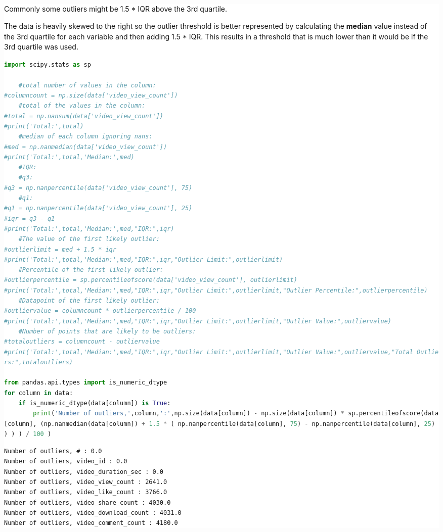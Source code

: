 Commonly some outliers might be 1.5 * IQR above the 3rd quartile.

The data is heavily skewed to the right so the outlier threshold is better represented by calculating the **median** value instead of the 3rd quartile for each variable and then adding 1.5 * IQR. This results in a threshold that is much lower than it would be if the 3rd quartile was used.


```python
import scipy.stats as sp

    #total number of values in the column:
#columncount = np.size(data['video_view_count'])
    #total of the values in the column:
#total = np.nansum(data['video_view_count'])
#print('Total:',total)
    #median of each column ignoring nans:
#med = np.nanmedian(data['video_view_count'])
#print('Total:',total,'Median:',med)
    #IQR:
    #q3:
#q3 = np.nanpercentile(data['video_view_count'], 75)
    #q1:
#q1 = np.nanpercentile(data['video_view_count'], 25)
#iqr = q3 - q1
#print('Total:',total,'Median:',med,"IQR:",iqr)
    #The value of the first likely outlier:
#outlierlimit = med + 1.5 * iqr
#print('Total:',total,'Median:',med,"IQR:",iqr,"Outlier Limit:",outlierlimit)
    #Percentile of the first likely outlier:
#outlierpercentile = sp.percentileofscore(data['video_view_count'], outlierlimit)
#print('Total:',total,'Median:',med,"IQR:",iqr,"Outlier Limit:",outlierlimit,"Outlier Percentile:",outlierpercentile)
    #Datapoint of the first likely outlier:
#outliervalue = columncount * outlierpercentile / 100
#print('Total:',total,'Median:',med,"IQR:",iqr,"Outlier Limit:",outlierlimit,"Outlier Value:",outliervalue)
    #Number of points that are likely to be outliers:
#totaloutliers = columncount - outliervalue
#print('Total:',total,'Median:',med,"IQR:",iqr,"Outlier Limit:",outlierlimit,"Outlier Value:",outliervalue,"Total Outliers:",totaloutliers)

from pandas.api.types import is_numeric_dtype
for column in data:
    if is_numeric_dtype(data[column]) is True:
        print('Number of outliers,',column,':',np.size(data[column]) - np.size(data[column]) * sp.percentileofscore(data[column], (np.nanmedian(data[column]) + 1.5 * ( np.nanpercentile(data[column], 75) - np.nanpercentile(data[column], 25) ) ) ) / 100 )
```

    Number of outliers, # : 0.0
    Number of outliers, video_id : 0.0
    Number of outliers, video_duration_sec : 0.0
    Number of outliers, video_view_count : 2641.0
    Number of outliers, video_like_count : 3766.0
    Number of outliers, video_share_count : 4030.0
    Number of outliers, video_download_count : 4031.0
    Number of outliers, video_comment_count : 4180.0
